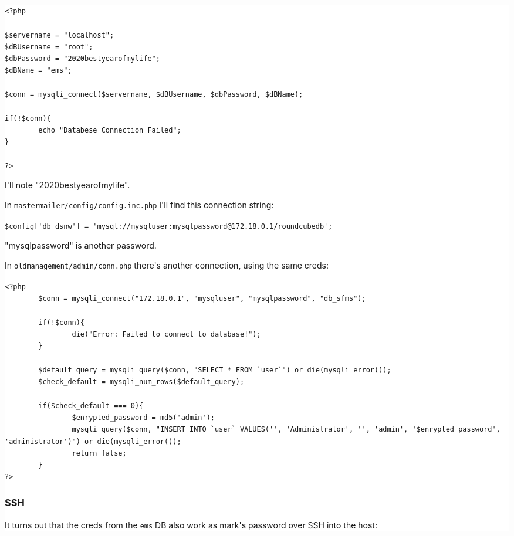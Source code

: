 

    <?php

    $servername = "localhost";
    $dBUsername = "root";
    $dbPassword = "2020bestyearofmylife";
    $dBName = "ems";

    $conn = mysqli_connect($servername, $dBUsername, $dbPassword, $dBName);

    if(!$conn){
            echo "Databese Connection Failed";
    }

    ?>



I'll note "2020bestyearofmylife".

In `mastermailer/config/config.inc.php` I'll find this connection
string:



    $config['db_dsnw'] = 'mysql://mysqluser:mysqlpassword@172.18.0.1/roundcubedb';



"mysqlpassword" is another password.

In `oldmanagement/admin/conn.php` there's another connection, using the
same creds:



    <?php
            $conn = mysqli_connect("172.18.0.1", "mysqluser", "mysqlpassword", "db_sfms");

            if(!$conn){
                    die("Error: Failed to connect to database!");
            }

            $default_query = mysqli_query($conn, "SELECT * FROM `user`") or die(mysqli_error());
            $check_default = mysqli_num_rows($default_query);

            if($check_default === 0){
                    $enrypted_password = md5('admin');
                    mysqli_query($conn, "INSERT INTO `user` VALUES('', 'Administrator', '', 'admin', '$enrypted_password', 'administrator')") or die(mysqli_error());
                    return false;
            }
    ?>



### SSH

It turns out that the creds from the `ems` DB also work as mark's
password over SSH into the host:

